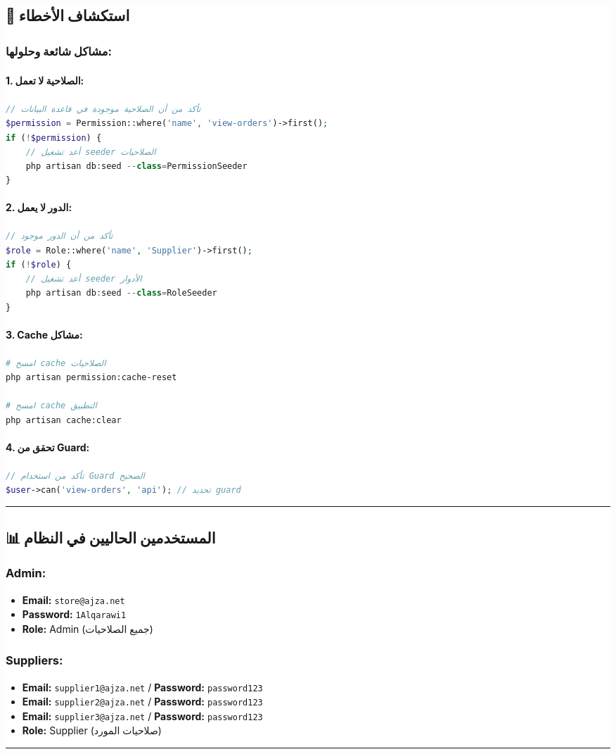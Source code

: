 
## 🔧 استكشاف الأخطاء

### مشاكل شائعة وحلولها:

#### 1. الصلاحية لا تعمل:
```php
// تأكد من أن الصلاحية موجودة في قاعدة البيانات
$permission = Permission::where('name', 'view-orders')->first();
if (!$permission) {
    // أعد تشغيل seeder الصلاحيات
    php artisan db:seed --class=PermissionSeeder
}
```

#### 2. الدور لا يعمل:
```php
// تأكد من أن الدور موجود
$role = Role::where('name', 'Supplier')->first();
if (!$role) {
    // أعد تشغيل seeder الأدوار
    php artisan db:seed --class=RoleSeeder
}
```

#### 3. Cache مشاكل:
```bash
# امسح cache الصلاحيات
php artisan permission:cache-reset

# امسح cache التطبيق
php artisan cache:clear
```

#### 4. تحقق من Guard:
```php
// تأكد من استخدام Guard الصحيح
$user->can('view-orders', 'api'); // تحديد guard
```

---

## 📊 المستخدمين الحاليين في النظام

### Admin:
- **Email:** `store@ajza.net`
- **Password:** `1Alqarawi1`
- **Role:** Admin (جميع الصلاحيات)

### Suppliers:
- **Email:** `supplier1@ajza.net` / **Password:** `password123`
- **Email:** `supplier2@ajza.net` / **Password:** `password123`
- **Email:** `supplier3@ajza.net` / **Password:** `password123`
- **Role:** Supplier (صلاحيات المورد)

---
